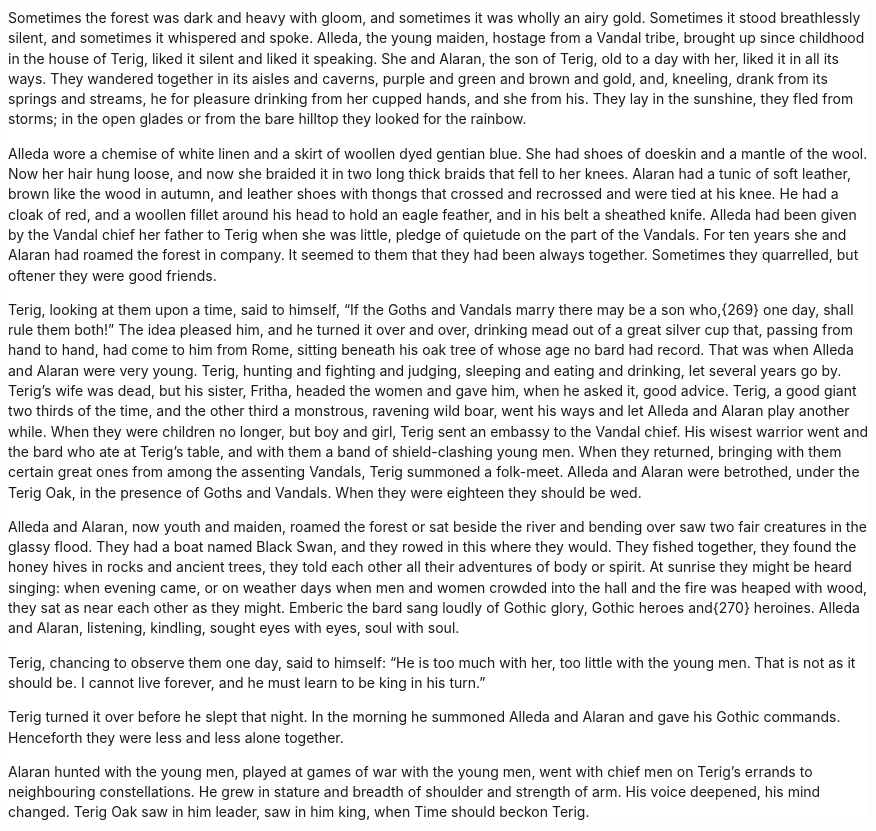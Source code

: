 Sometimes the forest was dark and heavy with gloom, and sometimes it was wholly an airy gold. Sometimes it stood breathlessly silent, and sometimes it whispered and spoke. Alleda, the young maiden, hostage from a Vandal tribe, brought up since childhood in the house of Terig, liked it silent and liked it speaking. She and Alaran, the son of Terig, old to a day with her, liked it in all its ways. They wandered together in its aisles and caverns, purple and green and brown and gold, and, kneeling, drank from its springs and streams, he for pleasure drinking from her cupped hands, and she from his. They lay in the sunshine, they fled from storms; in the open glades or from the bare hilltop they looked for the rainbow.

Alleda wore a chemise of white linen and a skirt of woollen dyed gentian blue. She had shoes of doeskin and a mantle of the wool. Now her hair hung loose, and now she braided it in two long thick braids that fell to her knees. Alaran had a tunic of soft leather, brown like the wood in autumn, and leather shoes with thongs that crossed and recrossed and were tied at his knee. He had a cloak of red, and a woollen fillet around his head to hold an eagle feather, and in his belt a sheathed knife. Alleda had been given by the Vandal chief her father to Terig when she was little, pledge of quietude on the part of the Vandals. For ten years she and Alaran had roamed the forest in company. It seemed to them that they had been always together. Sometimes they quarrelled, but oftener they were good friends.

Terig, looking at them upon a time, said to himself, “If the Goths and Vandals marry there may be a son who,{269} one day, shall rule them both!” The idea pleased him, and he turned it over and over, drinking mead out of a great silver cup that, passing from hand to hand, had come to him from Rome, sitting beneath his oak tree of whose age no bard had record. That was when Alleda and Alaran were very young. Terig, hunting and fighting and judging, sleeping and eating and drinking, let several years go by. Terig’s wife was dead, but his sister, Fritha, headed the women and gave him, when he asked it, good advice. Terig, a good giant two thirds of the time, and the other third a monstrous, ravening wild boar, went his ways and let Alleda and Alaran play another while. When they were children no longer, but boy and girl, Terig sent an embassy to the Vandal chief. His wisest warrior went and the bard who ate at Terig’s table, and with them a band of shield-clashing young men. When they returned, bringing with them certain great ones from among the assenting Vandals, Terig summoned a folk-meet. Alleda and Alaran were betrothed, under the Terig Oak, in the presence of Goths and Vandals. When they were eighteen they should be wed.

Alleda and Alaran, now youth and maiden, roamed the forest or sat beside the river and bending over saw two fair creatures in the glassy flood. They had a boat named Black Swan, and they rowed in this where they would. They fished together, they found the honey hives in rocks and ancient trees, they told each other all their adventures of body or spirit. At sunrise they might be heard singing: when evening came, or on weather days when men and women crowded into the hall and the fire was heaped with wood, they sat as near each other as they might. Emberic the bard sang loudly of Gothic glory, Gothic heroes and{270} heroines. Alleda and Alaran, listening, kindling, sought eyes with eyes, soul with soul.

Terig, chancing to observe them one day, said to himself: “He is too much with her, too little with the young men. That is not as it should be. I cannot live forever, and he must learn to be king in his turn.”

Terig turned it over before he slept that night. In the morning he summoned Alleda and Alaran and gave his Gothic commands. Henceforth they were less and less alone together.

Alaran hunted with the young men, played at games of war with the young men, went with chief men on Terig’s errands to neighbouring constellations. He grew in stature and breadth of shoulder and strength of arm. His voice deepened, his mind changed. Terig Oak saw in him leader, saw in him king, when Time should beckon Terig.
